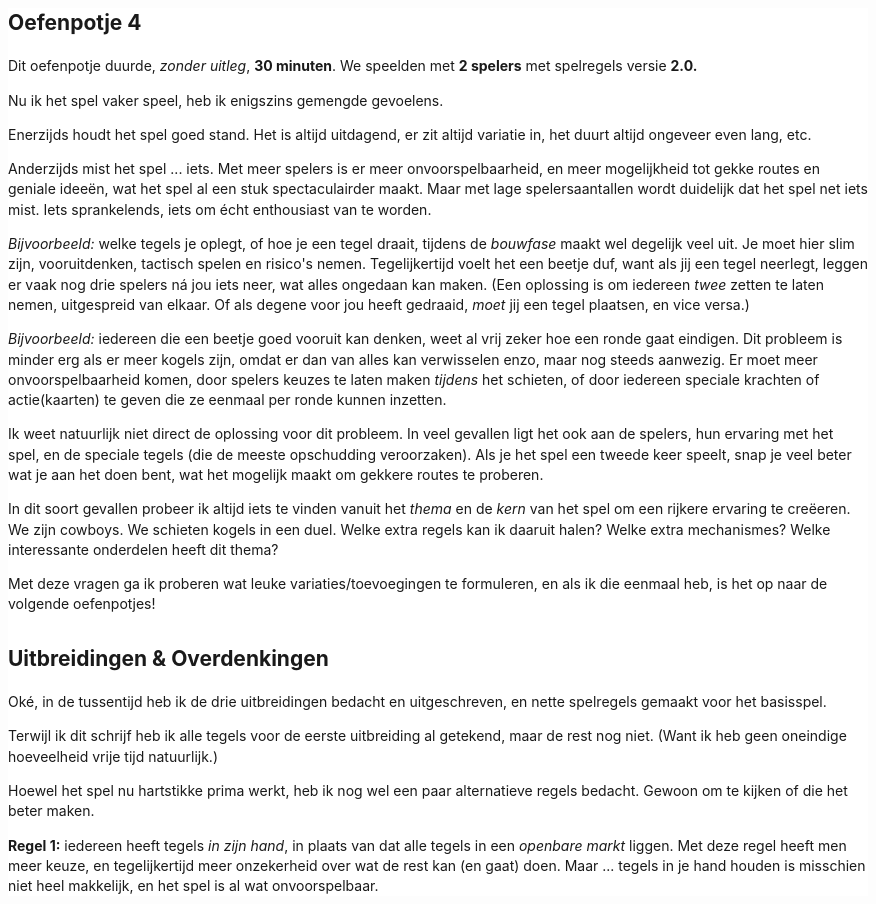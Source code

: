 ## Oefenpotje 4

Dit oefenpotje duurde, _zonder uitleg_, **30 minuten**. We speelden met **2 spelers** met spelregels versie **2.0.**

Nu ik het spel vaker speel, heb ik enigszins gemengde gevoelens.

Enerzijds houdt het spel goed stand. Het is altijd uitdagend, er zit altijd variatie in, het duurt altijd ongeveer even lang, etc.

Anderzijds mist het spel ... iets. Met meer spelers is er meer onvoorspelbaarheid, en meer mogelijkheid tot gekke routes en geniale ideeën, wat het spel al een stuk spectaculairder maakt. Maar met lage spelersaantallen wordt duidelijk dat het spel net iets mist. Iets sprankelends, iets om écht enthousiast van te worden.

_Bijvoorbeeld:_ welke tegels je oplegt, of hoe je een tegel draait, tijdens de _bouwfase_ maakt wel degelijk veel uit. Je moet hier slim zijn, vooruitdenken, tactisch spelen en risico's nemen. Tegelijkertijd voelt het een beetje duf, want als jij een tegel neerlegt, leggen er vaak nog drie spelers ná jou iets neer, wat alles ongedaan kan maken. (Een oplossing is om iedereen _twee_ zetten te laten nemen, uitgespreid van elkaar. Of als degene voor jou heeft gedraaid, _moet_ jij een tegel plaatsen, en vice versa.)

_Bijvoorbeeld:_ iedereen die een beetje goed vooruit kan denken, weet al vrij zeker hoe een ronde gaat eindigen. Dit probleem is minder erg als er meer kogels zijn, omdat er dan van alles kan verwisselen enzo, maar nog steeds aanwezig. Er moet meer onvoorspelbaarheid komen, door spelers keuzes te laten maken _tijdens_ het schieten, of door iedereen speciale krachten of actie(kaarten) te geven die ze eenmaal per ronde kunnen inzetten.

Ik weet natuurlijk niet direct de oplossing voor dit probleem. In veel gevallen ligt het ook aan de spelers, hun ervaring met het spel, en de speciale tegels (die de meeste opschudding veroorzaken). Als je het spel een tweede keer speelt, snap je veel beter wat je aan het doen bent, wat het mogelijk maakt om gekkere routes te proberen.

In dit soort gevallen probeer ik altijd iets te vinden vanuit het _thema_ en de _kern_ van het spel om een rijkere ervaring te creëeren. We zijn cowboys. We schieten kogels in een duel. Welke extra regels kan ik daaruit halen? Welke extra mechanismes? Welke interessante onderdelen heeft dit thema?

Met deze vragen ga ik proberen wat leuke variaties/toevoegingen te formuleren, en als ik die eenmaal heb, is het op naar de volgende oefenpotjes!

## Uitbreidingen & Overdenkingen

Oké, in de tussentijd heb ik de drie uitbreidingen bedacht en uitgeschreven, en nette spelregels gemaakt voor het basisspel.

Terwijl ik dit schrijf heb ik alle tegels voor de eerste uitbreiding al getekend, maar de rest nog niet. (Want ik heb geen oneindige hoeveelheid vrije tijd natuurlijk.)

Hoewel het spel nu hartstikke prima werkt, heb ik nog wel een paar alternatieve regels bedacht. Gewoon om te kijken of die het beter maken.

**Regel 1:** iedereen heeft tegels _in zijn hand_, in plaats van dat alle tegels in een _openbare markt_ liggen. Met deze regel heeft men meer keuze, en tegelijkertijd meer onzekerheid over wat de rest kan (en gaat) doen. Maar ... tegels in je hand houden is misschien niet heel makkelijk, en het spel is al wat onvoorspelbaar.
